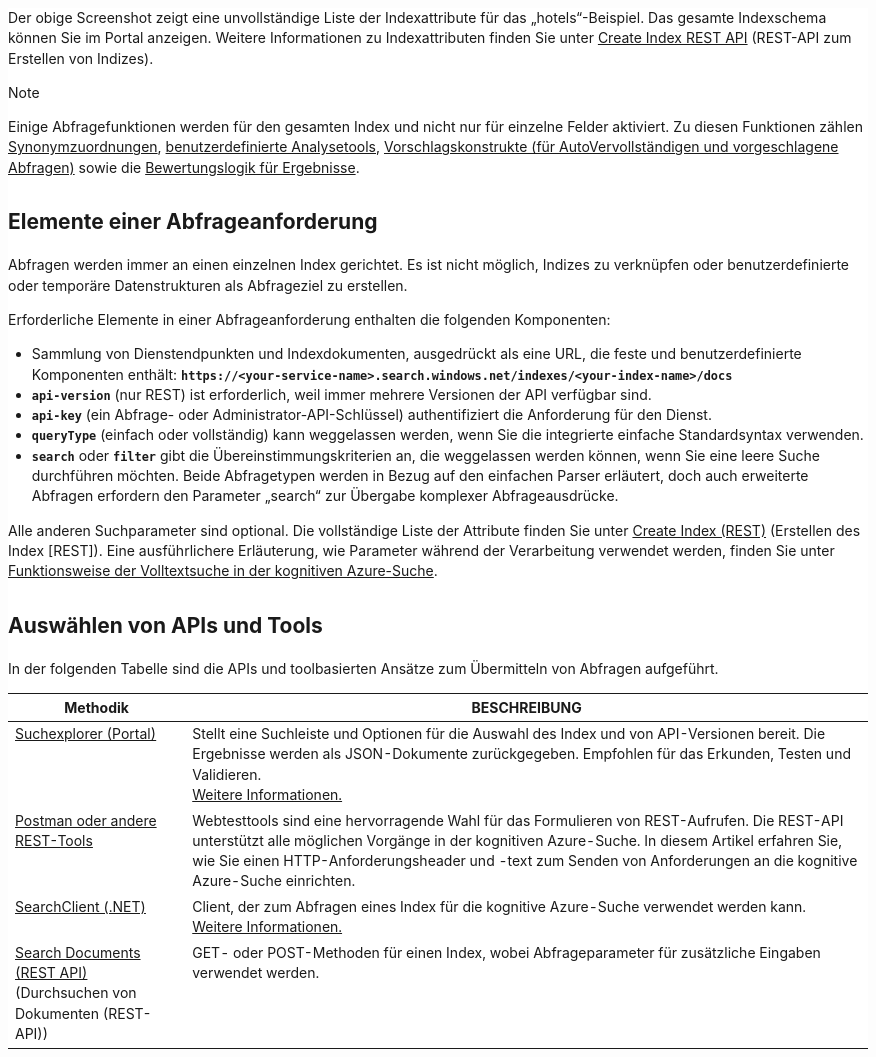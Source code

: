 Der obige Screenshot zeigt eine unvollständige Liste der Indexattribute für das „hotels“-Beispiel. Das gesamte Indexschema können Sie im Portal anzeigen. Weitere Informationen zu Indexattributen finden Sie unter [Create Index REST API](/rest/api/searchservice/create-index) (REST-API zum Erstellen von Indizes).

> [!Note]
> Einige Abfragefunktionen werden für den gesamten Index und nicht nur für einzelne Felder aktiviert. Zu diesen Funktionen zählen [Synonymzuordnungen](search-synonyms.md), [benutzerdefinierte Analysetools](index-add-custom-analyzers.md), [Vorschlagskonstrukte (für AutoVervollständigen und vorgeschlagene Abfragen)](index-add-suggesters.md) sowie die [Bewertungslogik für Ergebnisse](index-add-scoring-profiles.md).

## <a name="elements-of-a-query-request"></a>Elemente einer Abfrageanforderung

Abfragen werden immer an einen einzelnen Index gerichtet. Es ist nicht möglich, Indizes zu verknüpfen oder benutzerdefinierte oder temporäre Datenstrukturen als Abfrageziel zu erstellen. 

Erforderliche Elemente in einer Abfrageanforderung enthalten die folgenden Komponenten:

+ Sammlung von Dienstendpunkten und Indexdokumenten, ausgedrückt als eine URL, die feste und benutzerdefinierte Komponenten enthält: **`https://<your-service-name>.search.windows.net/indexes/<your-index-name>/docs`**
+ **`api-version`** (nur REST) ist erforderlich, weil immer mehrere Versionen der API verfügbar sind. 
+ **`api-key`** (ein Abfrage- oder Administrator-API-Schlüssel) authentifiziert die Anforderung für den Dienst.
+ **`queryType`** (einfach oder vollständig) kann weggelassen werden, wenn Sie die integrierte einfache Standardsyntax verwenden.
+ **`search`** oder **`filter`** gibt die Übereinstimmungskriterien an, die weggelassen werden können, wenn Sie eine leere Suche durchführen möchten. Beide Abfragetypen werden in Bezug auf den einfachen Parser erläutert, doch auch erweiterte Abfragen erfordern den Parameter „search“ zur Übergabe komplexer Abfrageausdrücke.

Alle anderen Suchparameter sind optional. Die vollständige Liste der Attribute finden Sie unter [Create Index (REST)](/rest/api/searchservice/create-index) (Erstellen des Index [REST]). Eine ausführlichere Erläuterung, wie Parameter während der Verarbeitung verwendet werden, finden Sie unter [Funktionsweise der Volltextsuche in der kognitiven Azure-Suche](search-lucene-query-architecture.md).

## <a name="choose-apis-and-tools"></a>Auswählen von APIs und Tools

In der folgenden Tabelle sind die APIs und toolbasierten Ansätze zum Übermitteln von Abfragen aufgeführt.

| Methodik | BESCHREIBUNG |
|-------------|-------------|
| [Suchexplorer (Portal)](search-explorer.md) | Stellt eine Suchleiste und Optionen für die Auswahl des Index und von API-Versionen bereit. Die Ergebnisse werden als JSON-Dokumente zurückgegeben. Empfohlen für das Erkunden, Testen und Validieren. <br/>[Weitere Informationen.](search-get-started-portal.md#query-index) | 
| [Postman oder andere REST-Tools](search-get-started-rest.md) | Webtesttools sind eine hervorragende Wahl für das Formulieren von REST-Aufrufen. Die REST-API unterstützt alle möglichen Vorgänge in der kognitiven Azure-Suche. In diesem Artikel erfahren Sie, wie Sie einen HTTP-Anforderungsheader und -text zum Senden von Anforderungen an die kognitive Azure-Suche einrichten.  |
| [SearchClient (.NET)](/dotnet/api/azure.search.documents.searchclient) | Client, der zum Abfragen eines Index für die kognitive Azure-Suche verwendet werden kann.  <br/>[Weitere Informationen.](search-howto-dotnet-sdk.md)  |
| [Search Documents (REST API)](/rest/api/searchservice/search-documents) (Durchsuchen von Dokumenten (REST-API)) | GET- oder POST-Methoden für einen Index, wobei Abfrageparameter für zusätzliche Eingaben verwendet werden.  |

